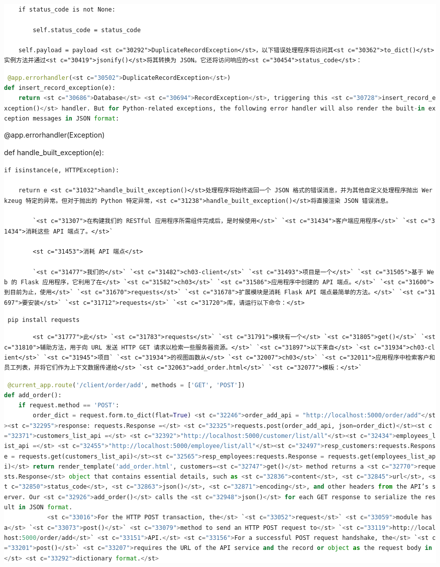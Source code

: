         if status_code is not None:

            self.status_code = status_code

        self.payload = payload <st c="30292">DuplicateRecordException</st>，以下错误处理程序将访问其<st c="30362">to_dict()</st>实例方法并通过<st c="30419">jsonify()</st>将其转换为 JSON。它还将访问响应的<st c="30454">status_code</st>：

```py
 @app.errorhandler(<st c="30502">DuplicateRecordException</st>)
def insert_record_exception(e):
    return <st c="30686">Database</st> <st c="30694">RecordException</st>, triggering this <st c="30728">insert_record_exception()</st> handler. But for Python-related exceptions, the following error handler will also render the built-in exception messages in JSON format:

```

@app.errorhandler(Exception)

def handle_built_exception(e):

    if isinstance(e, HTTPException):

        return e <st c="31032">handle_built_exception()</st>处理程序将始终返回一个 JSON 格式的错误消息，并为其他自定义处理程序抛出 Werkzeug 特定的异常。但对于抛出的 Python 特定异常，<st c="31238">handle_built_exception()</st>将直接渲染 JSON 错误消息。

            `<st c="31307">在构建我们的 RESTful 应用程序所需组件完成后，是时候使用</st>` `<st c="31434">客户端应用程序</st>` `<st c="31434">消耗这些 API 端点了。</st>`

            <st c="31453">消耗 API 端点</st>

            `<st c="31477">我们的</st>` `<st c="31482">ch03-client</st>` `<st c="31493">项目是一个</st>` `<st c="31505">基于 Web 的 Flask 应用程序，它利用了在</st> `<st c="31582">ch03</st>` `<st c="31586">应用程序中创建的 API 端点。</st>` `<st c="31600">到目前为止，使用</st>` `<st c="31670">requests</st>` `<st c="31678">扩展模块是消耗 Flask API 端点最简单的方法。</st>` `<st c="31697">要安装</st>` `<st c="31712">requests</st>` `<st c="31720">库，请运行以下命令：</st>

```py
 pip install requests
```

            <st c="31777">此</st> `<st c="31783">requests</st>` `<st c="31791">模块有一个</st> `<st c="31805">get()</st>` `<st c="31810">辅助方法，用于向 URL 发送 HTTP GET 请求以检索一些服务器资源。</st>` `<st c="31897">以下来自</st> `<st c="31934">ch03-client</st>` `<st c="31945">项目` `<st c="31934">的视图函数从</st> `<st c="32007">ch03</st>` `<st c="32011">应用程序中检索客户和员工列表，并将它们作为上下文数据传递给</st> `<st c="32063">add_order.html</st>` `<st c="32077">模板：</st>`

```py
 @current_app.route('/client/order/add', methods = ['GET', 'POST'])
def add_order():
    if request.method == 'POST':
        order_dict = request.form.to_dict(flat=True) <st c="32246">order_add_api = "http://localhost:5000/order/add"</st><st c="32295">response: requests.Response =</st> <st c="32325">requests.post(order_add_api, json=order_dict)</st><st c="32371">customers_list_api =</st> <st c="32392">"http://localhost:5000/customer/list/all"</st><st c="32434">employees_list_api =</st> <st c="32455">"http://localhost:5000/employee/list/all"</st><st c="32497">resp_customers:requests.Response = requests.get(customers_list_api)</st><st c="32565">resp_employees:requests.Response = requests.get(employees_list_api)</st> return render_template('add_order.html', customers=<st c="32747">get()</st> method returns a <st c="32770">requests.Response</st> object that contains essential details, such as <st c="32836">content</st>, <st c="32845">url</st>, <st c="32850">status_code</st>, <st c="32863">json()</st>, <st c="32871">encoding</st>, and other headers from the API’s server. Our <st c="32926">add_order()</st> calls the <st c="32948">json()</st> for each GET response to serialize the result in JSON format.
			<st c="33016">For the HTTP POST transaction, the</st> `<st c="33052">request</st>` <st c="33059">module has a</st> `<st c="33073">post()</st>` <st c="33079">method to send an HTTP POST request to</st> `<st c="33119">http://localhost:5000/order/add</st>` <st c="33151">API.</st> <st c="33156">For a successful POST request handshake, the</st> `<st c="33201">post()</st>` <st c="33207">requires the URL of the API service and the record or object as the request body in</st> <st c="33292">dictionary format.</st>
```